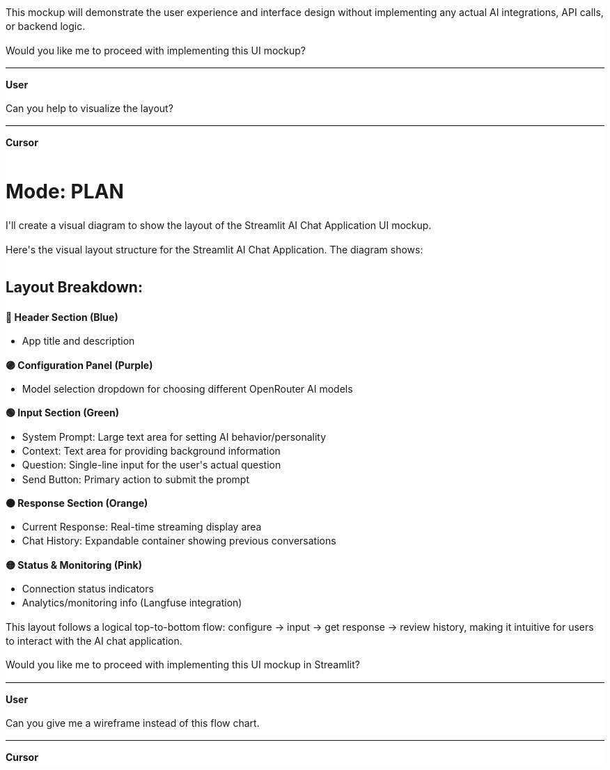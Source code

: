 This mockup will demonstrate the user experience and interface design without implementing any actual AI integrations, API calls, or backend logic.

Would you like me to proceed with implementing this UI mockup?

---

**User**

Can you help to visualize the layout?

---

**Cursor**

# Mode: PLAN

I'll create a visual diagram to show the layout of the Streamlit AI Chat Application UI mockup.

Here's the visual layout structure for the Streamlit AI Chat Application. The diagram shows:

## Layout Breakdown:

**🔵 Header Section (Blue)**
- App title and description

**🟣 Configuration Panel (Purple)**
- Model selection dropdown for choosing different OpenRouter AI models

**🟢 Input Section (Green)**
- System Prompt: Large text area for setting AI behavior/personality
- Context: Text area for providing background information
- Question: Single-line input for the user's actual question
- Send Button: Primary action to submit the prompt

**🟠 Response Section (Orange)**
- Current Response: Real-time streaming display area
- Chat History: Expandable container showing previous conversations

**🟡 Status & Monitoring (Pink)**
- Connection status indicators
- Analytics/monitoring info (Langfuse integration)

This layout follows a logical top-to-bottom flow: configure → input → get response → review history, making it intuitive for users to interact with the AI chat application.

Would you like me to proceed with implementing this UI mockup in Streamlit?

---

**User**

Can you give me a wireframe instead of this flow chart.

---

**Cursor**
